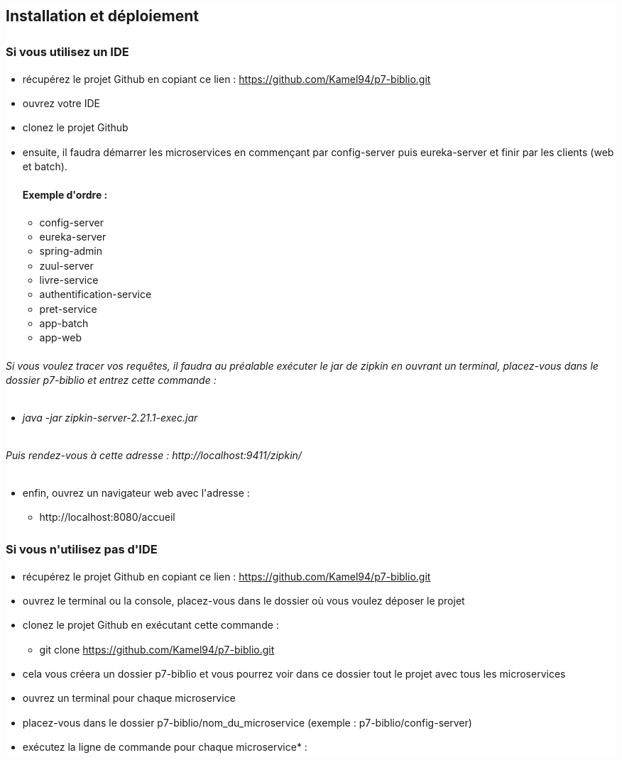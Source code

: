 
## Installation et déploiement

### Si vous utilisez un IDE

* récupérez le projet Github en copiant ce lien : https://github.com/Kamel94/p7-biblio.git

* ouvrez votre IDE

* clonez le projet Github

* ensuite, il faudra démarrer les microservices en commençant par config-server puis eureka-server et finir par les clients (web et batch).
    
    #### Exemple d'ordre : 

    * config-server
    * eureka-server
    * spring-admin
    * zuul-server
    * livre-service
    * authentification-service
    * pret-service
    * app-batch
    * app-web

###### Si vous voulez tracer vos requêtes, il faudra au préalable exécuter le jar de zipkin en ouvrant un terminal, placez-vous dans le dossier p7-biblio et entrez cette commande : 
    
* ###### java -jar zipkin-server-2.21.1-exec.jar
###### Puis rendez-vous à cette adresse : http://localhost:9411/zipkin/

* enfin, ouvrez un navigateur web avec l'adresse :

    * http://localhost:8080/accueil

### Si vous n'utilisez pas d'IDE

* récupérez le projet Github en copiant ce lien : https://github.com/Kamel94/p7-biblio.git

* ouvrez le terminal ou la console, placez-vous dans le dossier où vous voulez déposer le projet

* clonez le projet Github en exécutant cette commande : 

    * git clone https://github.com/Kamel94/p7-biblio.git

* cela vous créera un dossier p7-biblio et vous pourrez voir dans ce dossier tout le projet avec tous les microservices

* ouvrez un terminal pour chaque microservice

* placez-vous dans le dossier p7-biblio/nom_du_microservice (exemple : p7-biblio/config-server)

* exécutez la ligne de commande pour chaque microservice* :
